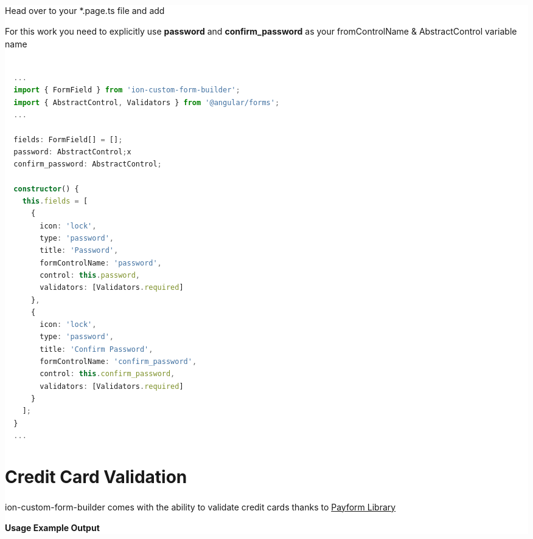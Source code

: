 Head over to your  *.page.ts file and add

For this work you need to explicitly use **password** and **confirm_password** as your fromControlName & AbstractControl variable name

```ts

  ...
  import { FormField } from 'ion-custom-form-builder';
  import { AbstractControl, Validators } from '@angular/forms';
  ...

  fields: FormField[] = [];
  password: AbstractControl;x
  confirm_password: AbstractControl;

  constructor() {
    this.fields = [
      {
        icon: 'lock',
        type: 'password',
        title: 'Password',
        formControlName: 'password',
        control: this.password,
        validators: [Validators.required]
      },
      {
        icon: 'lock',
        type: 'password',
        title: 'Confirm Password',
        formControlName: 'confirm_password',
        control: this.confirm_password,
        validators: [Validators.required]
      }
    ];
  }
  ...

```

# Credit Card Validation

ion-custom-form-builder comes with the ability to validate credit cards thanks to [Payform Library](https://github.com/jondavidjohn/payform)

**Usage Example Output**
